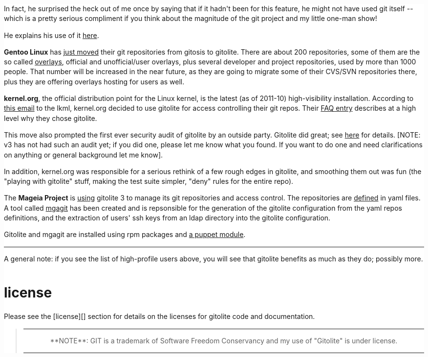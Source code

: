 In fact, he surprised the heck out of me once by saying that if it hadn't been
for this feature, he might not have used git itself -- which is a pretty
serious compliment if you think about the magnitude of the git project and my
little one-man show!

He explains his use of it [here][hiren].

[hiren]: http://caesr.uwaterloo.ca/wildrepos-in-gitolite/

**Gentoo Linux** has [just moved][gentoo1] their git repositories from gitosis
to gitolite. There are about 200 repositories, some of them are the so called
[overlays][gentoo2], official and unofficial/user overlays, plus several
developer and project repositories, used by more than 1000 people. That number
will be increased in the near future, as they are going to migrate some of
their CVS/SVN repositories there, plus they are offering overlays hosting for
users as well.

[gentoo1]: http://archives.gentoo.org/gentoo-dev/msg_2812c9b9e768f64b46360ab17b9d0024.xml
[gentoo2]: http://www.gentoo.org/proj/en/overlays/

**kernel.org**, the official distribution point for the Linux kernel, is the
latest (as of 2011-10) high-visibility installation.  According to [this
email][ko-ann] to the lkml, kernel.org decided to use gitolite for access
controlling their git repos.  Their [FAQ entry][ko-why] describes at a high
level why they chose gitolite.

This move also prompted the first ever security audit of gitolite by an
outside party.  Gitolite did great; see [here][audit] for details.  [NOTE: v3
has not had such an audit yet; if you did one, please let me know what you
found.  If you want to do one and need clarifications on anything or general
background let me know].

In addition, kernel.org was responsible for a serious rethink of a few rough
edges in gitolite, and smoothing them out was fun (the "playing with gitolite"
stuff, making the test suite simpler, "deny" rules for the entire repo).

[ko-ann]: http://lkml.org/lkml/2011/9/23/357
[ko-why]: https://www.kernel.org/faq.html#how-does-kernel-org-provide-its-users-access-to-the-git-trees
[audit]: http://groups.google.com/group/gitolite/browse_thread/thread/8dc5242052b16d0f

The **Mageia Project** is [using][mageia-gitweb] gitolite 3 to manage its
git repositories and access control. The repositories are [defined][mageia-def]
in yaml files. A tool called [mgagit][mgagit] has been created and is
repsonsible for the generation of the gitolite configuration from the
yaml repos definitions, and the extraction of users' ssh keys from an
ldap directory into the gitolite configuration.

Gitolite and mgagit are installed using rpm packages and
[a puppet module][mageia-puppet].

[mageia-gitweb]: http://gitweb.mageia.org/
[mageia-def]: http://gitweb.mageia.org/infrastructure/repositories/software/
[mgagit]: http://gitweb.mageia.org/software/infrastructure/mgagit/
[mageia-puppet]: http://svnweb.mageia.org/adm/puppet/deployment/mgagit/

----

A general note: if you see the list of high-profile users above, you will see
that gitolite benefits as much as they do; possibly more.

# license

Please see the [license][] section for details on the licenses for gitolite
code and documentation.

>   <hr />
>   <center>**NOTE**: GIT is a trademark of Software Freedom Conservancy and my use of
>   "Gitolite" is under license.</center>
>   <hr />

[basic]: basic.html
[advanced]: advanced.html
[book]: http://www.packtpub.com/gitolite-essentials/book



[fedora]: http://lists.fedoraproject.org/pipermail/devel-announce/2010-July/000647.html
[kde]: http://community.kde.org/Sysadmin/GitKdeOrgManual
[kdes5]: http://community.kde.org/Sysadmin/GitKdeOrgManual#Server-side_commands
[kdes6]: http://community.kde.org/Sysadmin/GitKdeOrgManual#Personal_repositories
[kdera]: http://permalink.gmane.org/gmane.comp.kde.scm-interest/1437